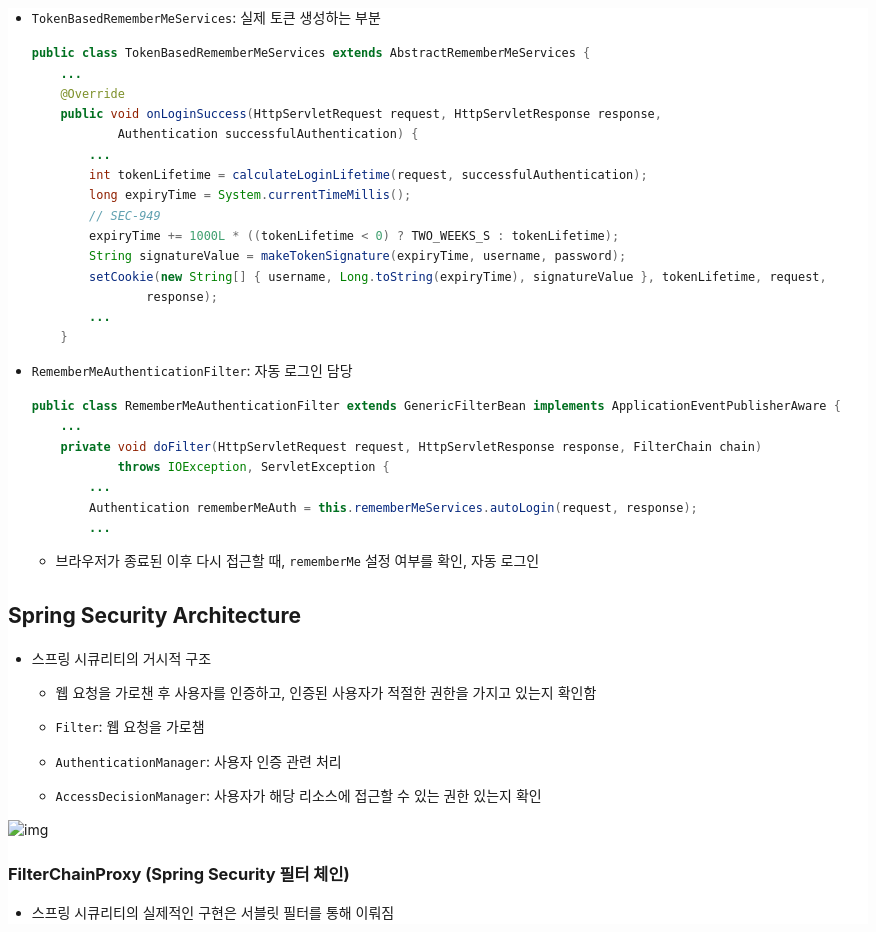   - `TokenBasedRememberMeServices`: 실제 토큰 생성하는 부분

    ```java
    public class TokenBasedRememberMeServices extends AbstractRememberMeServices {
        ...
    	@Override
    	public void onLoginSuccess(HttpServletRequest request, HttpServletResponse response,
    			Authentication successfulAuthentication) {
    		...
    		int tokenLifetime = calculateLoginLifetime(request, successfulAuthentication);
    		long expiryTime = System.currentTimeMillis();
    		// SEC-949
    		expiryTime += 1000L * ((tokenLifetime < 0) ? TWO_WEEKS_S : tokenLifetime);
    		String signatureValue = makeTokenSignature(expiryTime, username, password);
    		setCookie(new String[] { username, Long.toString(expiryTime), signatureValue }, tokenLifetime, request,
    				response);
    		...
    	}
    ```

  - `RememberMeAuthenticationFilter`: 자동 로그인 담당

    ```java
    public class RememberMeAuthenticationFilter extends GenericFilterBean implements ApplicationEventPublisherAware {
        ...
    	private void doFilter(HttpServletRequest request, HttpServletResponse response, FilterChain chain)
    			throws IOException, ServletException {
    		...
    		Authentication rememberMeAuth = this.rememberMeServices.autoLogin(request, response);
            ...
    ```

    - 브라우저가 종료된 이후 다시 접근할 때, `rememberMe` 설정 여부를 확인, 자동 로그인



## Spring Security Architecture

- 스프링 시큐리티의 거시적 구조

  - 웹 요청을 가로챈 후 사용자를 인증하고, 인증된 사용자가 적절한 권한을 가지고 있는지 확인함

  - `Filter`: 웹 요청을 가로챔
  - `AuthenticationManager`: 사용자 인증 관련 처리
  - `AccessDecisionManager`: 사용자가 해당 리소스에 접근할 수 있는 권한 있는지 확인

![img](https://iyboklee.notion.site/image/https%3A%2F%2Fs3-us-west-2.amazonaws.com%2Fsecure.notion-static.com%2Fec0fd34a-8d5a-49eb-9a8a-4277d83232aa%2F2_1.png?table=block&id=50c470e5-d94d-4207-8e0f-8cf38435e3ed&spaceId=e1875985-78ea-4757-91b0-baa29d833ec6&width=2000&userId=&cache=v2)



### FilterChainProxy (Spring Security 필터 체인)

- 스프링 시큐리티의 실제적인 구현은 서블릿 필터를 통해 이뤄짐
